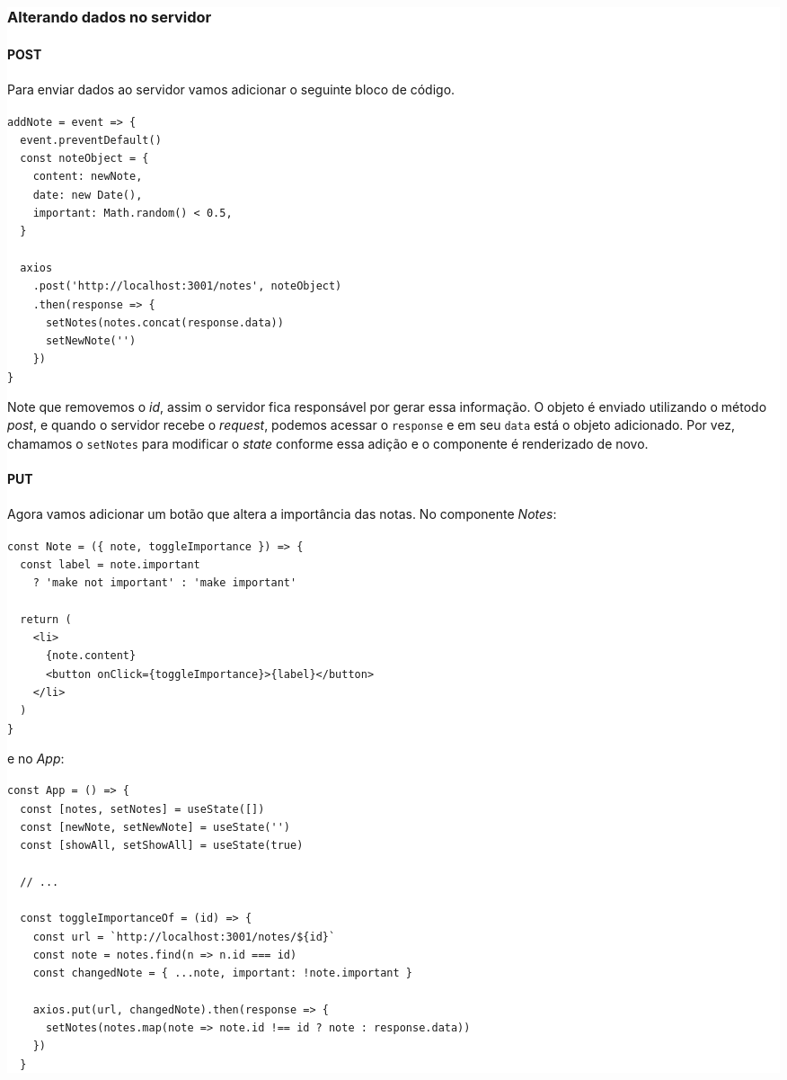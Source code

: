 

### Alterando dados no servidor

#### POST 

Para enviar dados ao servidor vamos adicionar o seguinte bloco de código.

```react
addNote = event => {
  event.preventDefault()
  const noteObject = {
    content: newNote,
    date: new Date(),
    important: Math.random() < 0.5,
  }

  axios
    .post('http://localhost:3001/notes', noteObject)
    .then(response => {
      setNotes(notes.concat(response.data))
      setNewNote('')
    })
}
```

Note que removemos o *id*, assim o servidor fica responsável por gerar essa informação. O objeto é enviado utilizando o método *post*, e quando o servidor recebe o *request*, podemos acessar o `response` e em seu `data` está o objeto adicionado. Por vez, chamamos o `setNotes` para modificar o *state* conforme essa adição e o componente é renderizado de novo.

#### PUT

Agora vamos adicionar um botão que altera a importância das notas. No componente *Notes*:

```react
const Note = ({ note, toggleImportance }) => {
  const label = note.important
    ? 'make not important' : 'make important'

  return (
    <li>
      {note.content} 
      <button onClick={toggleImportance}>{label}</button>
    </li>
  )
}
```

e no *App*:

```react
const App = () => {
  const [notes, setNotes] = useState([]) 
  const [newNote, setNewNote] = useState('')
  const [showAll, setShowAll] = useState(true)

  // ...

  const toggleImportanceOf = (id) => {
    const url = `http://localhost:3001/notes/${id}`
	const note = notes.find(n => n.id === id)
    const changedNote = { ...note, important: !note.important }

    axios.put(url, changedNote).then(response => {
      setNotes(notes.map(note => note.id !== id ? note : response.data))
    })
  }
```
